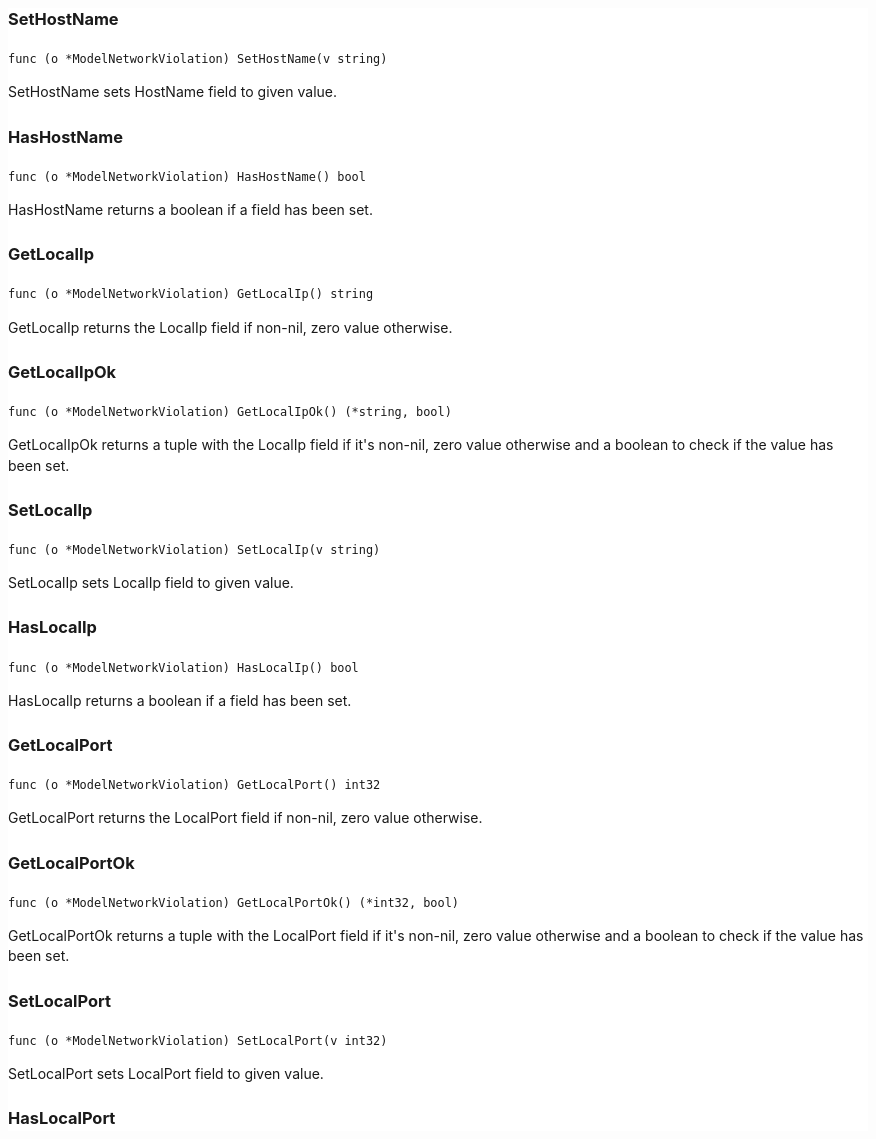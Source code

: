 ### SetHostName

`func (o *ModelNetworkViolation) SetHostName(v string)`

SetHostName sets HostName field to given value.

### HasHostName

`func (o *ModelNetworkViolation) HasHostName() bool`

HasHostName returns a boolean if a field has been set.

### GetLocalIp

`func (o *ModelNetworkViolation) GetLocalIp() string`

GetLocalIp returns the LocalIp field if non-nil, zero value otherwise.

### GetLocalIpOk

`func (o *ModelNetworkViolation) GetLocalIpOk() (*string, bool)`

GetLocalIpOk returns a tuple with the LocalIp field if it's non-nil, zero value otherwise
and a boolean to check if the value has been set.

### SetLocalIp

`func (o *ModelNetworkViolation) SetLocalIp(v string)`

SetLocalIp sets LocalIp field to given value.

### HasLocalIp

`func (o *ModelNetworkViolation) HasLocalIp() bool`

HasLocalIp returns a boolean if a field has been set.

### GetLocalPort

`func (o *ModelNetworkViolation) GetLocalPort() int32`

GetLocalPort returns the LocalPort field if non-nil, zero value otherwise.

### GetLocalPortOk

`func (o *ModelNetworkViolation) GetLocalPortOk() (*int32, bool)`

GetLocalPortOk returns a tuple with the LocalPort field if it's non-nil, zero value otherwise
and a boolean to check if the value has been set.

### SetLocalPort

`func (o *ModelNetworkViolation) SetLocalPort(v int32)`

SetLocalPort sets LocalPort field to given value.

### HasLocalPort
